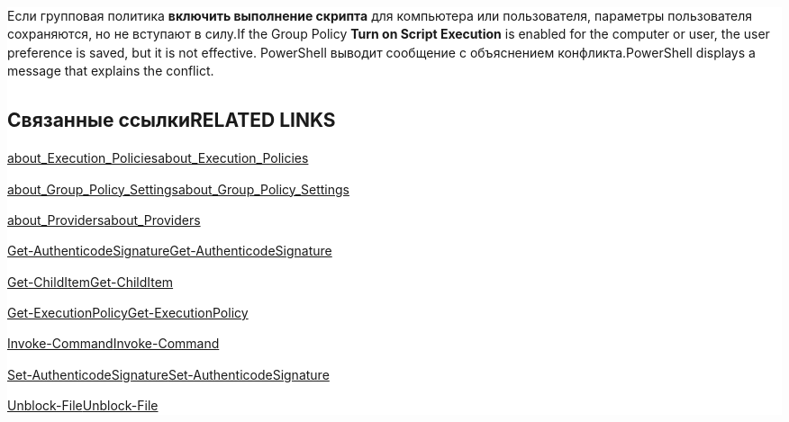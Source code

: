 <span data-ttu-id="11160-239">Если групповая политика **включить выполнение скрипта** для компьютера или пользователя, параметры пользователя сохраняются, но не вступают в силу.</span><span class="sxs-lookup"><span data-stu-id="11160-239">If the Group Policy **Turn on Script Execution** is enabled for the computer or user, the user preference is saved, but it is not effective.</span></span> <span data-ttu-id="11160-240">PowerShell выводит сообщение с объяснением конфликта.</span><span class="sxs-lookup"><span data-stu-id="11160-240">PowerShell displays a message that explains the conflict.</span></span>

## <span data-ttu-id="11160-241">Связанные ссылки</span><span class="sxs-lookup"><span data-stu-id="11160-241">RELATED LINKS</span></span>

[<span data-ttu-id="11160-242">about_Execution_Policies</span><span class="sxs-lookup"><span data-stu-id="11160-242">about_Execution_Policies</span></span>](../Microsoft.PowerShell.Core/About/about_Execution_Policies.md)

[<span data-ttu-id="11160-243">about_Group_Policy_Settings</span><span class="sxs-lookup"><span data-stu-id="11160-243">about_Group_Policy_Settings</span></span>](../Microsoft.PowerShell.Core/About/about_Group_Policy_Settings.md)

[<span data-ttu-id="11160-244">about_Providers</span><span class="sxs-lookup"><span data-stu-id="11160-244">about_Providers</span></span>](../Microsoft.PowerShell.Core/About/about_Providers.md)

[<span data-ttu-id="11160-245">Get-AuthenticodeSignature</span><span class="sxs-lookup"><span data-stu-id="11160-245">Get-AuthenticodeSignature</span></span>](Get-AuthenticodeSignature.md)

[<span data-ttu-id="11160-246">Get-ChildItem</span><span class="sxs-lookup"><span data-stu-id="11160-246">Get-ChildItem</span></span>](../Microsoft.PowerShell.Management/Get-ChildItem.md)

[<span data-ttu-id="11160-247">Get-ExecutionPolicy</span><span class="sxs-lookup"><span data-stu-id="11160-247">Get-ExecutionPolicy</span></span>](Get-ExecutionPolicy.md)

[<span data-ttu-id="11160-248">Invoke-Command</span><span class="sxs-lookup"><span data-stu-id="11160-248">Invoke-Command</span></span>](../Microsoft.PowerShell.Core/Invoke-Command.md)

[<span data-ttu-id="11160-249">Set-AuthenticodeSignature</span><span class="sxs-lookup"><span data-stu-id="11160-249">Set-AuthenticodeSignature</span></span>](Set-AuthenticodeSignature.md)

[<span data-ttu-id="11160-250">Unblock-File</span><span class="sxs-lookup"><span data-stu-id="11160-250">Unblock-File</span></span>](../Microsoft.PowerShell.Utility/Unblock-File.md)
